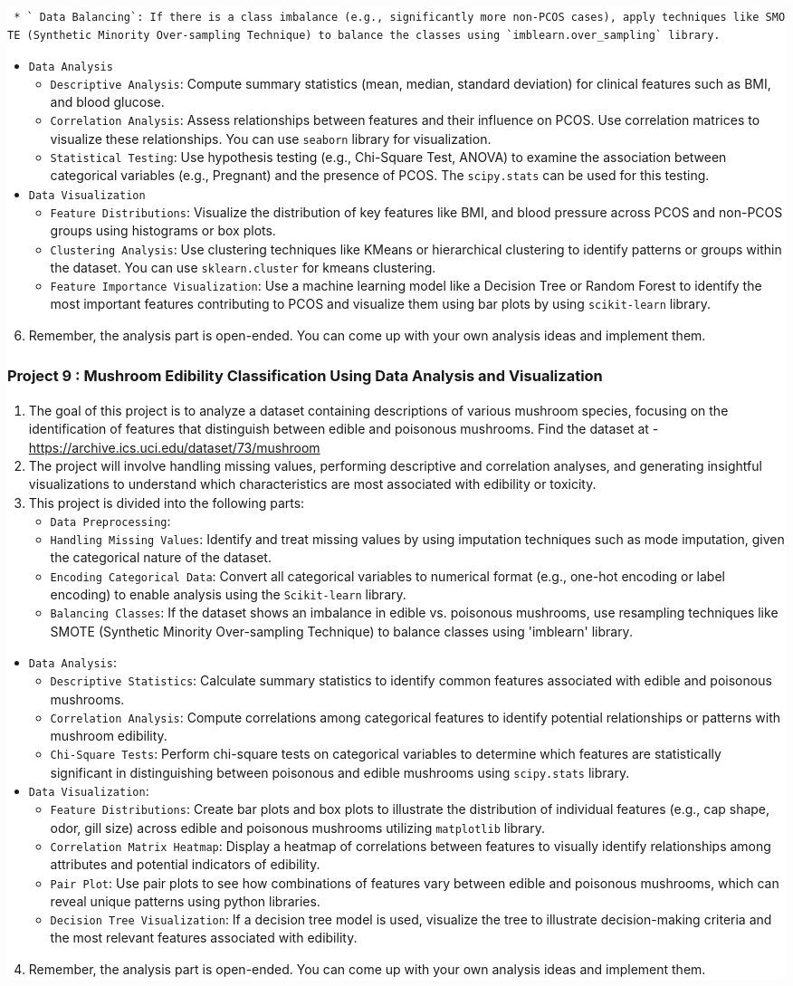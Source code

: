      * ` Data Balancing`: If there is a class imbalance (e.g., significantly more non-PCOS cases), apply techniques like SMOTE (Synthetic Minority Over-sampling Technique) to balance the classes using `imblearn.over_sampling` library.
   - `Data Analysis`
     * `Descriptive Analysis`: Compute summary statistics (mean, median, standard deviation) for clinical features such as BMI, and blood glucose.
     * `Correlation Analysis`: Assess relationships between features and their influence on PCOS. Use correlation matrices to visualize these relationships. You can use `seaborn` library for visualization.
     * `Statistical Testing`: Use hypothesis testing (e.g., Chi-Square Test, ANOVA) to examine the association between categorical variables (e.g., Pregnant) and the presence of PCOS. The `scipy.stats` can be used for this testing.
   - `Data Visualization`
     * `Feature Distributions`: Visualize the distribution of key features like BMI, and blood pressure across PCOS and non-PCOS groups using histograms or box plots.
     * `Clustering Analysis`: Use clustering techniques like KMeans or hierarchical clustering to identify patterns or groups within the dataset. You can use `sklearn.cluster` for kmeans clustering.
     * `Feature Importance Visualization`: Use a machine learning model like a Decision Tree or Random Forest to identify the most important features contributing to PCOS and visualize them using bar plots by using `scikit-learn` library.
6. Remember, the analysis part is open-ended. You can come up with your own analysis ideas and implement them.

### Project 9 : Mushroom Edibility Classification Using Data Analysis and Visualization

1. The goal of this project is to analyze a dataset containing descriptions of various mushroom species, focusing on the identification of features that distinguish between edible and poisonous mushrooms. Find the dataset at - https://archive.ics.uci.edu/dataset/73/mushroom
2. The project will involve handling missing values, performing descriptive and correlation analyses, and generating insightful visualizations to understand which characteristics are most associated with edibility or toxicity.
3. This project is divided into the following parts:
   - `Data Preprocessing`:
    * `Handling Missing Values`: Identify and treat missing values by using imputation techniques such as mode imputation, given the categorical nature of the dataset.
    * `Encoding Categorical Data`: Convert all categorical variables to numerical format (e.g., one-hot encoding or label encoding) to enable analysis using the `Scikit-learn` library.
    * `Balancing Classes`: If the dataset shows an imbalance in edible vs. poisonous mushrooms, use resampling techniques like SMOTE (Synthetic Minority Over-sampling Technique) to balance classes using 'imblearn' library.
  - `Data Analysis`:
    * `Descriptive Statistics`: Calculate summary statistics to identify common features associated with edible and poisonous mushrooms.
    * `Correlation Analysis`: Compute correlations among categorical features to identify potential relationships or patterns with mushroom edibility.
    * `Chi-Square Tests`: Perform chi-square tests on categorical variables to determine which features are statistically significant in distinguishing between poisonous and edible mushrooms using `scipy.stats` library.
  - `Data Visualization`:
    * `Feature Distributions`: Create bar plots and box plots to illustrate the distribution of individual features (e.g., cap shape, odor, gill size) across edible and poisonous mushrooms utilizing `matplotlib` library.
    * `Correlation Matrix Heatmap`: Display a heatmap of correlations between features to visually identify relationships among attributes and potential indicators of edibility.
    * `Pair Plot`: Use pair plots to see how combinations of features vary between edible and poisonous mushrooms, which can reveal unique patterns using python libraries.
    * `Decision Tree Visualization`: If a decision tree model is used, visualize the tree to illustrate decision-making criteria and the most relevant features associated with edibility.
4. Remember, the analysis part is open-ended. You can come up with your own analysis ideas and implement them.
